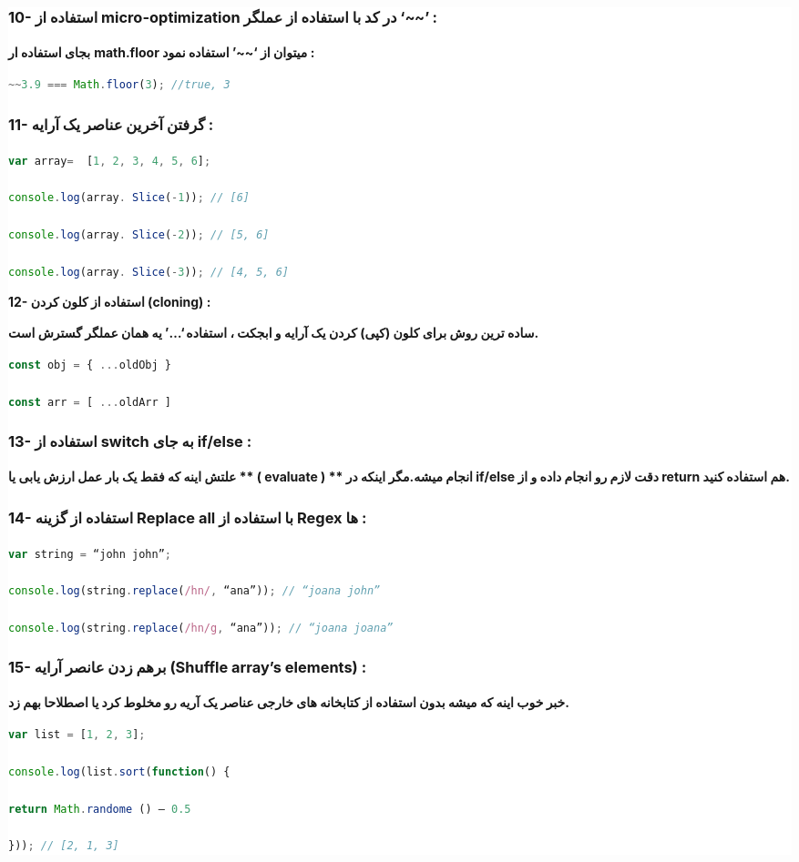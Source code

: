 ### **10- استفاده از micro-optimization در کد با استفاده از عملگر ‘~~’ :**

**بجای استفاده ار** **math.floor میتوان از ‘~~’ استفاده نمود :**

```js
~~3.9 === Math.floor(3); //true, 3
```

### **11- گرفتن آخرین عناصر یک آرایه :**

```js
var array=  [1, 2, 3, 4, 5, 6];

console.log(array. Slice(-1)); // [6]

console.log(array. Slice(-2)); // [5, 6]

console.log(array. Slice(-3)); // [4, 5, 6]
```

**12- استفاده از کلون کردن (cloning) :**

**ساده ترین روش برای کلون (کپی) کردن یک آرایه و ابجکت ، استفاده ‘…’ یه همان عملگر گسترش است.**

```js
const obj = { ...oldObj }

const arr = [ ...oldArr ]
```

### **13- استفاده از switch به جای if/else :**

**علتش اینه که فقط یک بار عمل ارزش یابی یا ** ( evaluate ) ** انجام میشه.مگر اینکه در if/else دقت لازم رو انجام داده و از return هم استفاده کنید.**

### **14- استفاده از گزینه Replace all با استفاده از Regex ها :**

```js
var string = “john john”;

console.log(string.replace(/hn/, “ana”)); // “joana john”

console.log(string.replace(/hn/g, “ana”)); // “joana joana”
```

### **15- برهم زدن عانصر آرایه (Shuffle array’s elements) :**

**خبر خوب اینه که میشه بدون استفاده از کتابخانه های خارجی عناصر یک آریه رو مخلوط کرد یا اصطلاحا بهم زد.**

```js
var list = [1, 2, 3];

console.log(list.sort(function() {

return Math.randome () – 0.5

})); // [2, 1, 3]
```
